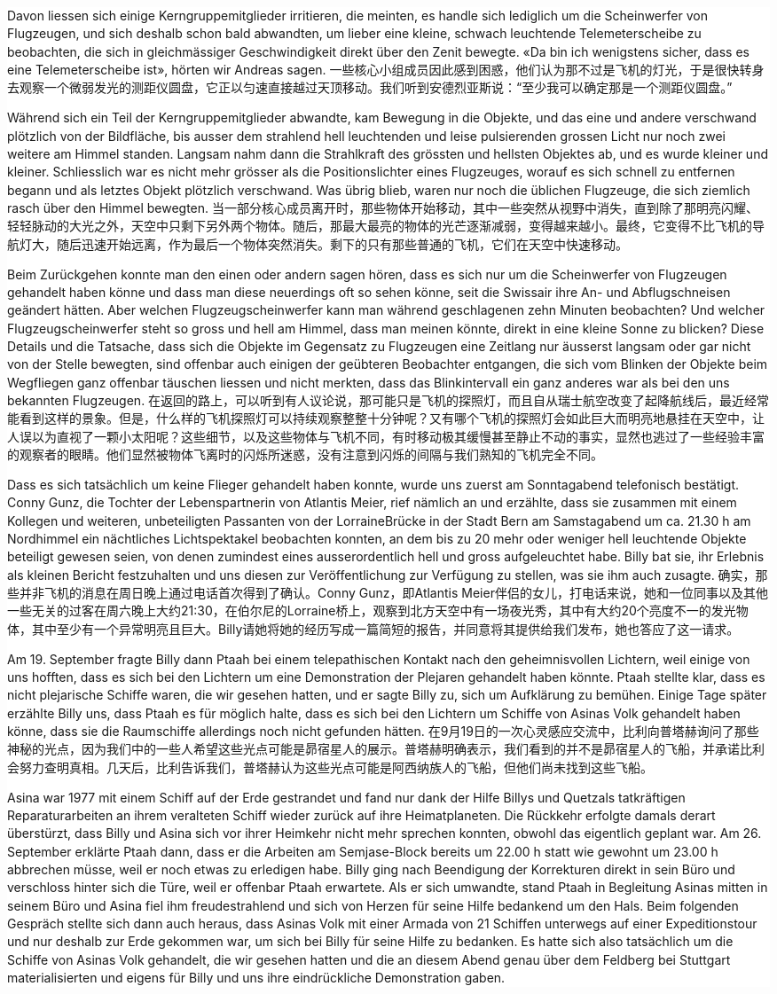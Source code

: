 Davon liessen sich einige Kerngruppemitglieder irritieren, die meinten, es handle sich lediglich um die Scheinwerfer von Flugzeugen, und sich deshalb schon bald abwandten, um lieber eine kleine, schwach leuchtende Telemeterscheibe zu beobachten, die sich in gleichmässiger Geschwindigkeit direkt über den Zenit bewegte. «Da bin ich wenigstens sicher, dass es eine Telemeterscheibe ist», hörten wir Andreas sagen.
一些核心小组成员因此感到困惑，他们认为那不过是飞机的灯光，于是很快转身去观察一个微弱发光的测距仪圆盘，它正以匀速直接越过天顶移动。我们听到安德烈亚斯说：“至少我可以确定那是一个测距仪圆盘。”

Während sich ein Teil der Kerngruppemitglieder abwandte, kam Bewegung in die Objekte, und das eine und andere verschwand plötzlich von der Bildfläche, bis ausser dem strahlend hell leuchtenden und leise pulsierenden grossen Licht nur noch zwei weitere am Himmel standen. Langsam nahm dann die Strahlkraft des grössten und hellsten Objektes ab, und es wurde kleiner und kleiner. Schliesslich war es nicht mehr grösser als die Positionslichter eines Flugzeuges, worauf es sich schnell zu entfernen begann und als letztes Objekt plötzlich verschwand. Was übrig blieb, waren nur noch die üblichen Flugzeuge, die sich ziemlich rasch über den Himmel bewegten.
当一部分核心成员离开时，那些物体开始移动，其中一些突然从视野中消失，直到除了那明亮闪耀、轻轻脉动的大光之外，天空中只剩下另外两个物体。随后，那最大最亮的物体的光芒逐渐减弱，变得越来越小。最终，它变得不比飞机的导航灯大，随后迅速开始远离，作为最后一个物体突然消失。剩下的只有那些普通的飞机，它们在天空中快速移动。

Beim Zurückgehen konnte man den einen oder andern sagen hören, dass es sich nur um die Scheinwerfer von Flugzeugen gehandelt haben könne und dass man diese neuerdings oft so sehen könne, seit die Swissair ihre An- und Abflugschneisen geändert hätten. Aber welchen Flugzeugscheinwerfer kann man während geschlagenen zehn Minuten beobachten? Und welcher Flugzeugscheinwerfer steht so gross und hell am Himmel, dass man meinen könnte, direkt in eine kleine Sonne zu blicken? Diese Details und die Tatsache, dass sich die Objekte im Gegensatz zu Flugzeugen eine Zeitlang nur äusserst langsam oder gar nicht von der Stelle bewegten, sind offenbar auch einigen der geübteren Beobachter entgangen, die sich vom Blinken der Objekte beim Wegfliegen ganz offenbar täuschen liessen und nicht merkten, dass das Blinkintervall ein ganz anderes war als bei den uns bekannten Flugzeugen.
在返回的路上，可以听到有人议论说，那可能只是飞机的探照灯，而且自从瑞士航空改变了起降航线后，最近经常能看到这样的景象。但是，什么样的飞机探照灯可以持续观察整整十分钟呢？又有哪个飞机的探照灯会如此巨大而明亮地悬挂在天空中，让人误以为直视了一颗小太阳呢？这些细节，以及这些物体与飞机不同，有时移动极其缓慢甚至静止不动的事实，显然也逃过了一些经验丰富的观察者的眼睛。他们显然被物体飞离时的闪烁所迷惑，没有注意到闪烁的间隔与我们熟知的飞机完全不同。

Dass es sich tatsächlich um keine Flieger gehandelt haben konnte, wurde uns zuerst am Sonntagabend telefonisch bestätigt. Conny Gunz, die Tochter der Lebenspartnerin von Atlantis Meier, rief nämlich an und erzählte, dass sie zusammen mit einem Kollegen und weiteren, unbeteiligten Passanten von der LorraineBrücke in der Stadt Bern am Samstagabend um ca. 21.30 h am Nordhimmel ein nächtliches Lichtspektakel beobachten konnten, an dem bis zu 20 mehr oder weniger hell leuchtende Objekte beteiligt gewesen seien, von denen zumindest eines ausserordentlich hell und gross aufgeleuchtet habe. Billy bat sie, ihr Erlebnis als kleinen Bericht festzuhalten und uns diesen zur Veröffentlichung zur Verfügung zu stellen, was sie ihm auch zusagte.
确实，那些并非飞机的消息在周日晚上通过电话首次得到了确认。Conny Gunz，即Atlantis Meier伴侣的女儿，打电话来说，她和一位同事以及其他一些无关的过客在周六晚上大约21:30，在伯尔尼的Lorraine桥上，观察到北方天空中有一场夜光秀，其中有大约20个亮度不一的发光物体，其中至少有一个异常明亮且巨大。Billy请她将她的经历写成一篇简短的报告，并同意将其提供给我们发布，她也答应了这一请求。

Am 19. September fragte Billy dann Ptaah bei einem telepathischen Kontakt nach den geheimnisvollen Lichtern, weil einige von uns hofften, dass es sich bei den Lichtern um eine Demonstration der Plejaren gehandelt haben könnte. Ptaah stellte klar, dass es nicht plejarische Schiffe waren, die wir gesehen hatten, und er sagte Billy zu, sich um Aufklärung zu bemühen. Einige Tage später erzählte Billy uns, dass Ptaah es für möglich halte, dass es sich bei den Lichtern um Schiffe von Asinas Volk gehandelt haben könne, dass sie die Raumschiffe allerdings noch nicht gefunden hätten.
在9月19日的一次心灵感应交流中，比利向普塔赫询问了那些神秘的光点，因为我们中的一些人希望这些光点可能是昴宿星人的展示。普塔赫明确表示，我们看到的并不是昴宿星人的飞船，并承诺比利会努力查明真相。几天后，比利告诉我们，普塔赫认为这些光点可能是阿西纳族人的飞船，但他们尚未找到这些飞船。

Asina war 1977 mit einem Schiff auf der Erde gestrandet und fand nur dank der Hilfe Billys und Quetzals tatkräftigen Reparaturarbeiten an ihrem veralteten Schiff wieder zurück auf ihre Heimatplaneten. Die Rückkehr erfolgte damals derart überstürzt, dass Billy und Asina sich vor ihrer Heimkehr nicht mehr sprechen konnten, obwohl das eigentlich geplant war. Am 26. September erklärte Ptaah dann, dass er die Arbeiten am Semjase-Block bereits um 22.00 h statt wie gewohnt um 23.00 h abbrechen müsse, weil er noch etwas zu erledigen habe. Billy ging nach Beendigung der Korrekturen direkt in sein Büro und verschloss hinter sich die Türe, weil er offenbar Ptaah erwartete. Als er sich umwandte, stand Ptaah in Begleitung Asinas mitten in seinem Büro und Asina fiel ihm freudestrahlend und sich von Herzen für seine Hilfe bedankend um den Hals. Beim folgenden Gespräch stellte sich dann auch heraus, dass Asinas Volk mit einer Armada von 21 Schiffen unterwegs auf einer Expeditionstour und nur deshalb zur Erde gekommen war, um sich bei Billy für seine Hilfe zu bedanken. Es hatte sich also tatsächlich um die Schiffe von Asinas Volk gehandelt, die wir gesehen hatten und die an diesem Abend genau über dem Feldberg bei Stuttgart materialisierten und eigens für Billy und uns ihre eindrückliche Demonstration gaben.